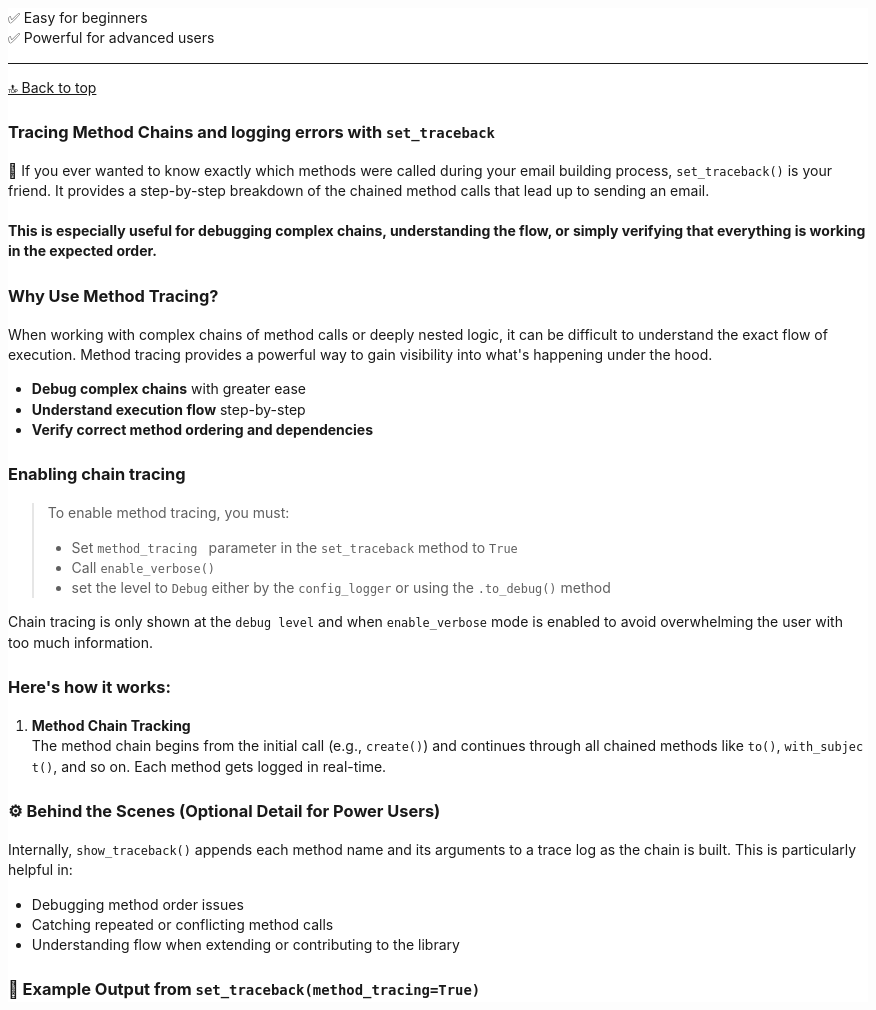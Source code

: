 ✅ Easy for beginners  
✅ Powerful for advanced users

---

[🔝 Back to top](#table-of-contents)

###  Tracing Method Chains and logging errors with `set_traceback`

🧭 If you ever wanted to know exactly which methods were called during your email building process, `set_traceback()` is your friend. It provides a step-by-step breakdown of the chained method calls that lead up to sending an email.

#### This is especially useful for debugging complex chains, understanding the flow, or simply verifying that everything is working in the expected order. 

### Why Use Method Tracing?

When working with complex chains of method calls or deeply nested logic, it can be difficult to understand the exact flow of execution. Method tracing provides a powerful way to gain visibility into what's happening under the hood.

- **Debug complex chains** with greater ease  
- **Understand execution flow** step-by-step  
- **Verify correct method ordering and dependencies**

### Enabling chain tracing

> To enable method tracing, you must:
> - Set `method_tracing ` parameter in the `set_traceback` method to `True`
> - Call `enable_verbose()`
> - set the level to `Debug` either by the `config_logger` or using the `.to_debug()` method

Chain tracing is only shown at the `debug level` and when `enable_verbose` mode is enabled to avoid overwhelming the user with too much information.

### Here's how it works:

1. **Method Chain Tracking**  
   The method chain begins from the initial call (e.g., `create()`) and continues through all chained methods like `to()`, `with_subject()`, and so on. Each method gets logged in real-time.

### ⚙️ Behind the Scenes (Optional Detail for Power Users)

Internally, `show_traceback()` appends each method name and its arguments to a trace log as the chain is built. This is particularly helpful in:

- Debugging method order issues
- Catching repeated or conflicting method calls
- Understanding flow when extending or contributing to the library


### 🧪 Example Output from `set_traceback(method_tracing=True)`
